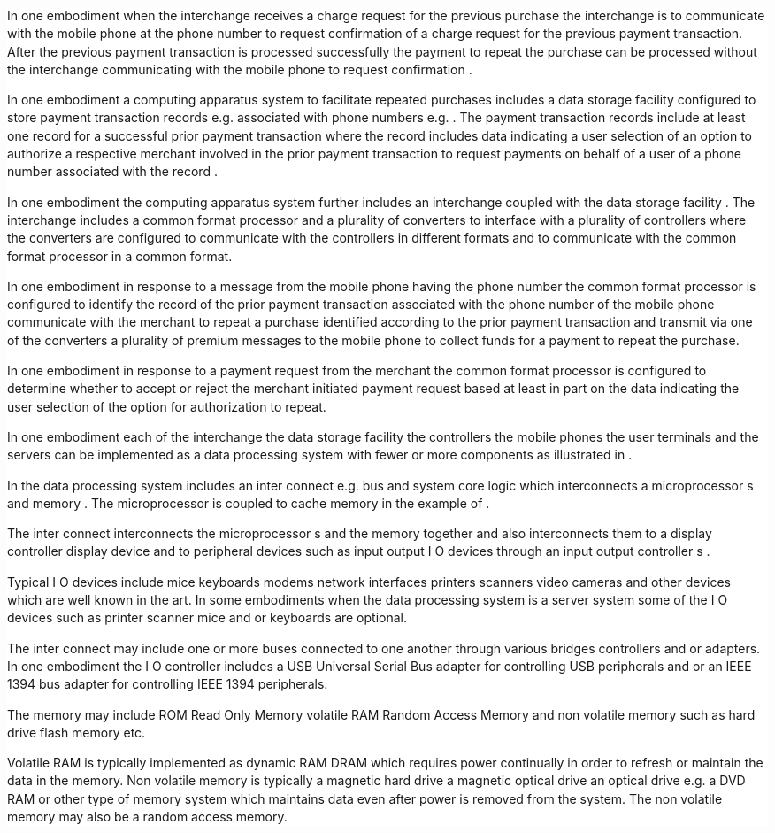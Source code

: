 In one embodiment when the interchange receives a charge request for the previous purchase the interchange is to communicate with the mobile phone at the phone number to request confirmation of a charge request for the previous payment transaction. After the previous payment transaction is processed successfully the payment to repeat the purchase can be processed without the interchange communicating with the mobile phone to request confirmation .

In one embodiment a computing apparatus system to facilitate repeated purchases includes a data storage facility configured to store payment transaction records e.g. associated with phone numbers e.g. . The payment transaction records include at least one record for a successful prior payment transaction where the record includes data indicating a user selection of an option to authorize a respective merchant involved in the prior payment transaction to request payments on behalf of a user of a phone number associated with the record .

In one embodiment the computing apparatus system further includes an interchange coupled with the data storage facility . The interchange includes a common format processor and a plurality of converters to interface with a plurality of controllers where the converters are configured to communicate with the controllers in different formats and to communicate with the common format processor in a common format.

In one embodiment in response to a message from the mobile phone having the phone number the common format processor is configured to identify the record of the prior payment transaction associated with the phone number of the mobile phone communicate with the merchant to repeat a purchase identified according to the prior payment transaction and transmit via one of the converters a plurality of premium messages to the mobile phone to collect funds for a payment to repeat the purchase.

In one embodiment in response to a payment request from the merchant the common format processor is configured to determine whether to accept or reject the merchant initiated payment request based at least in part on the data indicating the user selection of the option for authorization to repeat.

In one embodiment each of the interchange the data storage facility the controllers the mobile phones the user terminals and the servers can be implemented as a data processing system with fewer or more components as illustrated in .

In the data processing system includes an inter connect e.g. bus and system core logic which interconnects a microprocessor s and memory . The microprocessor is coupled to cache memory in the example of .

The inter connect interconnects the microprocessor s and the memory together and also interconnects them to a display controller display device and to peripheral devices such as input output I O devices through an input output controller s .

Typical I O devices include mice keyboards modems network interfaces printers scanners video cameras and other devices which are well known in the art. In some embodiments when the data processing system is a server system some of the I O devices such as printer scanner mice and or keyboards are optional.

The inter connect may include one or more buses connected to one another through various bridges controllers and or adapters. In one embodiment the I O controller includes a USB Universal Serial Bus adapter for controlling USB peripherals and or an IEEE 1394 bus adapter for controlling IEEE 1394 peripherals.

The memory may include ROM Read Only Memory volatile RAM Random Access Memory and non volatile memory such as hard drive flash memory etc.

Volatile RAM is typically implemented as dynamic RAM DRAM which requires power continually in order to refresh or maintain the data in the memory. Non volatile memory is typically a magnetic hard drive a magnetic optical drive an optical drive e.g. a DVD RAM or other type of memory system which maintains data even after power is removed from the system. The non volatile memory may also be a random access memory.
